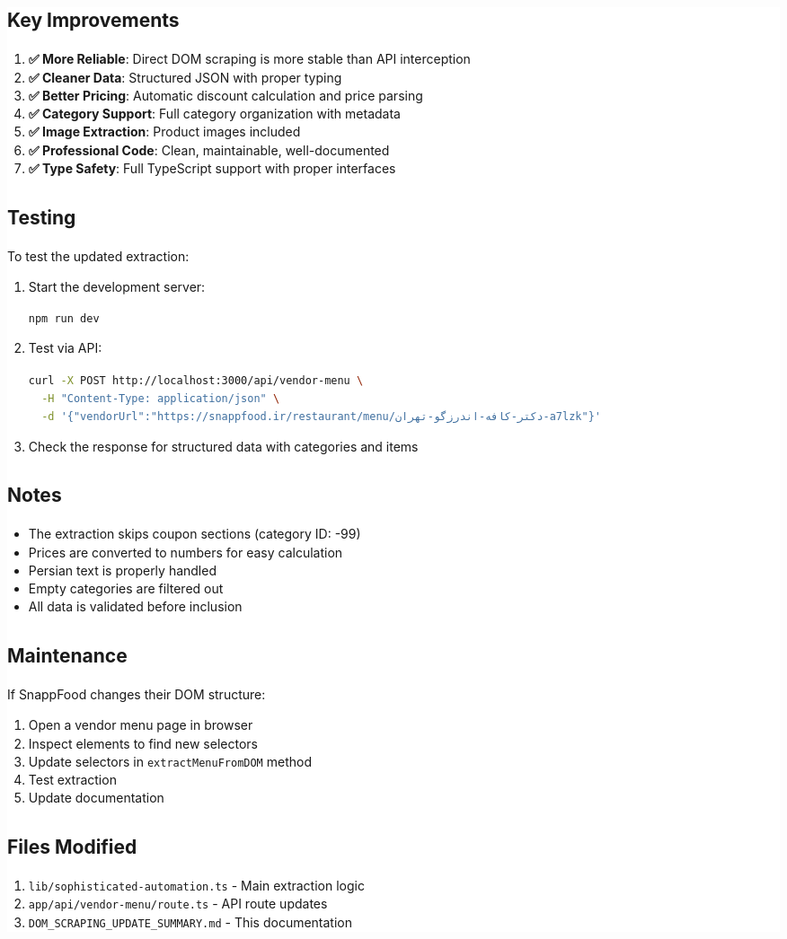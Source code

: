 ## Key Improvements

1. **✅ More Reliable**: Direct DOM scraping is more stable than API interception
2. **✅ Cleaner Data**: Structured JSON with proper typing
3. **✅ Better Pricing**: Automatic discount calculation and price parsing
4. **✅ Category Support**: Full category organization with metadata
5. **✅ Image Extraction**: Product images included
6. **✅ Professional Code**: Clean, maintainable, well-documented
7. **✅ Type Safety**: Full TypeScript support with proper interfaces

## Testing

To test the updated extraction:

1. Start the development server:
   ```bash
   npm run dev
   ```

2. Test via API:
   ```bash
   curl -X POST http://localhost:3000/api/vendor-menu \
     -H "Content-Type: application/json" \
     -d '{"vendorUrl":"https://snappfood.ir/restaurant/menu/دکتر-کافه-اندرزگو-تهران-a7lzk"}'
   ```

3. Check the response for structured data with categories and items

## Notes

- The extraction skips coupon sections (category ID: -99)
- Prices are converted to numbers for easy calculation
- Persian text is properly handled
- Empty categories are filtered out
- All data is validated before inclusion

## Maintenance

If SnappFood changes their DOM structure:

1. Open a vendor menu page in browser
2. Inspect elements to find new selectors
3. Update selectors in `extractMenuFromDOM` method
4. Test extraction
5. Update documentation

## Files Modified

1. `lib/sophisticated-automation.ts` - Main extraction logic
2. `app/api/vendor-menu/route.ts` - API route updates
3. `DOM_SCRAPING_UPDATE_SUMMARY.md` - This documentation


